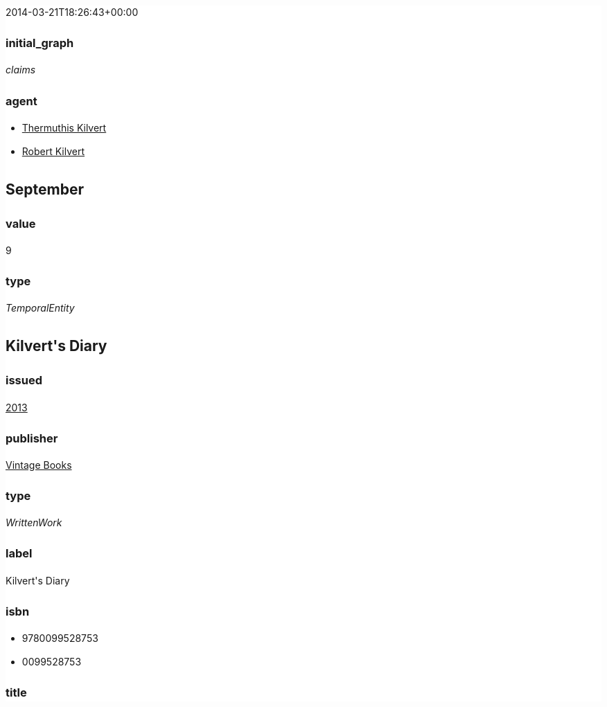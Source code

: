 
2014-03-21T18:26:43+00:00

### initial_graph


*claims*

### agent

 - [Thermuthis Kilvert](#Thermuthis-Kilvert)

 - [Robert Kilvert](#Robert-Kilvert)

## September

### value


9

### type


*TemporalEntity*

## Kilvert's Diary

### issued


[2013](#2013)

### publisher


[Vintage Books](#Vintage-Books)

### type


*WrittenWork*

### label


Kilvert's Diary

### isbn

 - 9780099528753

 - 0099528753

### title

